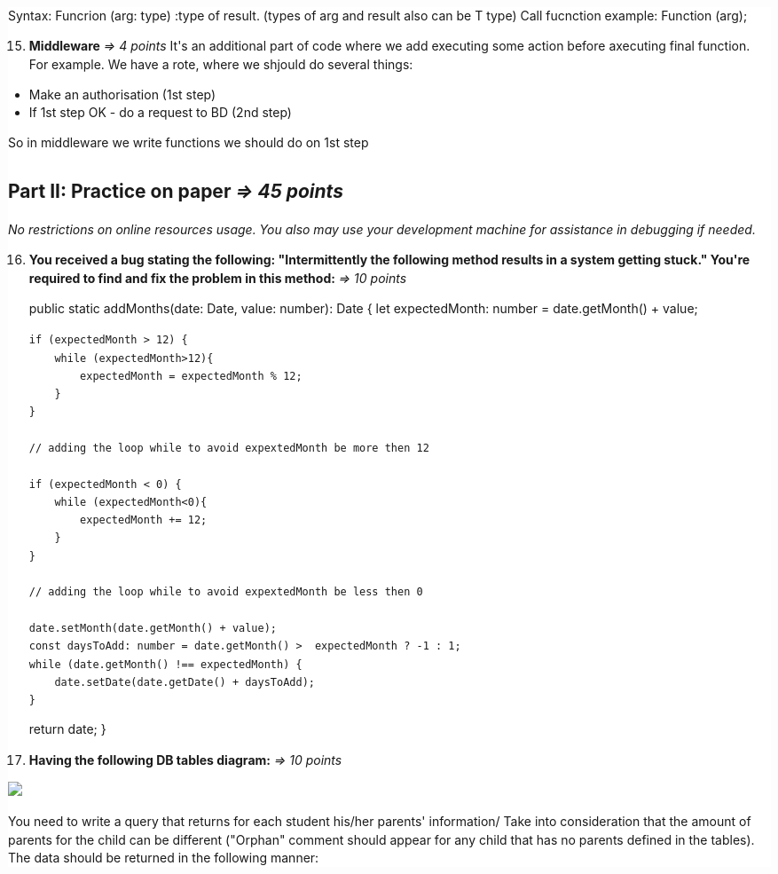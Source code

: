 Syntax:
Funcrion <T> (arg: type) :type of result. (types of arg and result also can be T type)
Call fucnction example:
Function <string>(arg);

15. **Middleware** *=> 4 points*
It's an additional part of code where we add executing some action before axecuting final function.
For example. We have a rote, where we shjould do several things:
- Make an authorisation (1st step)
- If 1st step OK - do a request to BD (2nd step)

So in middleware we write functions we should do on 1st step

 
## Part II: Practice on paper *=> 45 points*

*No restrictions on online resources usage. You also may use your development machine for assistance in debugging if needed.*

16. **You received a bug stating the following: "Intermittently the following method results in a system getting stuck." You're required to find and fix the problem in this method:** *=> 10 points*

	public static addMonths(date: Date, value: number): Date {
    	let expectedMonth: number = date.getMonth() + value;

		if (expectedMonth > 12) {
			while (expectedMonth>12){
				expectedMonth = expectedMonth % 12;
			}
		}

		// adding the loop while to avoid expextedMonth be more then 12

		if (expectedMonth < 0) {
			while (expectedMonth<0){
				expectedMonth += 12;
			}
		}

		// adding the loop while to avoid expextedMonth be less then 0

    	date.setMonth(date.getMonth() + value);
    	const daysToAdd: number = date.getMonth() >  expectedMonth ? -1 : 1;
		while (date.getMonth() !== expectedMonth) {
			date.setDate(date.getDate() + daysToAdd);
		}
    return  date;
	}

17. **Having the following DB tables diagram:** *=> 10 points*

![](https://github.com/lentyaishe/masa-exam/blob/dev/resources/db-relations.jpg)

You need to write a query that returns for each student his/her parents' information/ Take into consideration that the amount of parents for the child can be different ("Orphan" comment should appear for any child that has no parents defined in the tables). The data should be returned in the following manner:
